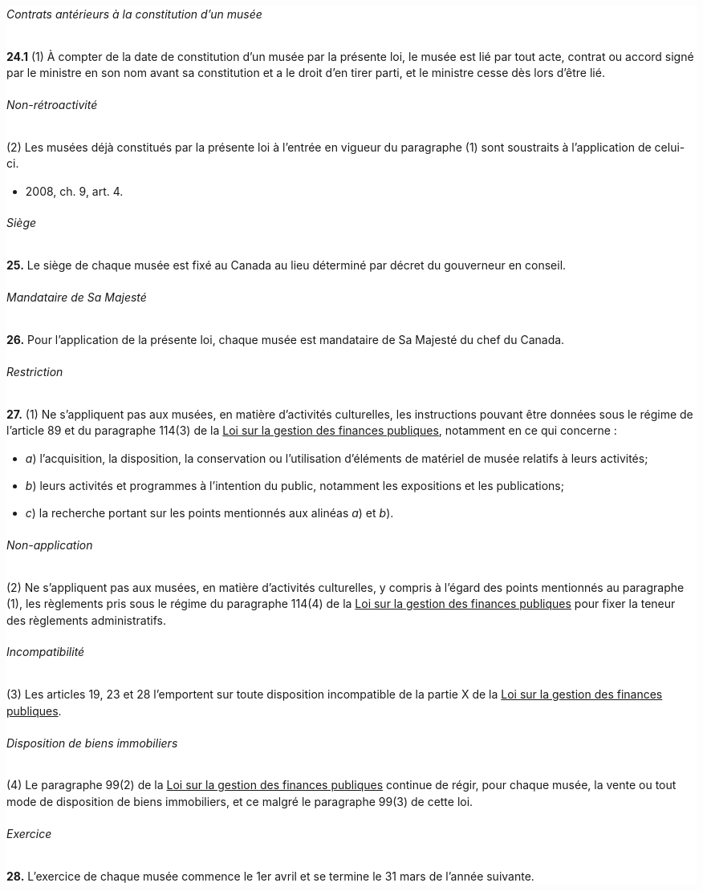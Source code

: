 ###### Contrats antérieurs à la constitution d’un musée

**24.1** (1) À compter de la date de constitution d’un musée par la présente loi, le musée est lié par tout acte, contrat ou accord signé par le ministre en son nom avant sa constitution et a le droit d’en tirer parti, et le ministre cesse dès lors d’être lié.

###### Non-rétroactivité

(2) Les musées déjà constitués par la présente loi à l’entrée en vigueur du paragraphe (1) sont soustraits à l’application de celui-ci.

  * 2008, ch. 9, art. 4.

###### Siège

**25.** Le siège de chaque musée est fixé au Canada au lieu déterminé par décret du gouverneur en conseil.

###### Mandataire de Sa Majesté

**26.** Pour l’application de la présente loi, chaque musée est mandataire de Sa Majesté du chef du Canada.

###### Restriction

**27.** (1) Ne s’appliquent pas aux musées, en matière d’activités culturelles, les instructions pouvant être données sous le régime de l’article 89 et du paragraphe 114(3) de la [Loi sur la gestion des finances publiques](/canada/fra/lois/F/F-11.md), notamment en ce qui concerne :

  * _a_) l’acquisition, la disposition, la conservation ou l’utilisation d’éléments de matériel de musée relatifs à leurs activités;

  * _b_) leurs activités et programmes à l’intention du public, notamment les expositions et les publications;

  * _c_) la recherche portant sur les points mentionnés aux alinéas _a_) et _b_).

###### Non-application

(2) Ne s’appliquent pas aux musées, en matière d’activités culturelles, y compris à l’égard des points mentionnés au paragraphe (1), les règlements pris sous le régime du paragraphe 114(4) de la [Loi sur la gestion des finances publiques](/canada/fra/lois/F/F-11.md) pour fixer la teneur des règlements administratifs.

###### Incompatibilité

(3) Les articles 19, 23 et 28 l’emportent sur toute disposition incompatible de la partie X de la [Loi sur la gestion des finances publiques](/canada/fra/lois/F/F-11.md).

###### Disposition de biens immobiliers

(4) Le paragraphe 99(2) de la [Loi sur la gestion des finances publiques](/canada/fra/lois/F/F-11.md) continue de régir, pour chaque musée, la vente ou tout mode de disposition de biens immobiliers, et ce malgré le paragraphe 99(3) de cette loi.

###### Exercice

**28.** L’exercice de chaque musée commence le 1er avril et se termine le 31 mars de l’année suivante.
